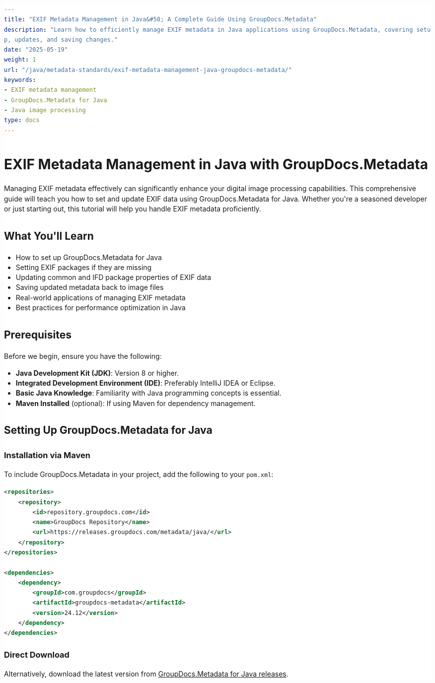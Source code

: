 ```yaml
---
title: "EXIF Metadata Management in Java&#58; A Complete Guide Using GroupDocs.Metadata"
description: "Learn how to efficiently manage EXIF metadata in Java applications using GroupDocs.Metadata, covering setup, updates, and saving changes."
date: "2025-05-19"
weight: 1
url: "/java/metadata-standards/exif-metadata-management-java-groupdocs-metadata/"
keywords:
- EXIF metadata management
- GroupDocs.Metadata for Java
- Java image processing
type: docs
---
```

# EXIF Metadata Management in Java with GroupDocs.Metadata
Managing EXIF metadata effectively can significantly enhance your digital image processing capabilities. This comprehensive guide will teach you how to set and update EXIF data using GroupDocs.Metadata for Java. Whether you're a seasoned developer or just starting out, this tutorial will help you handle EXIF metadata proficiently.

## What You'll Learn
- How to set up GroupDocs.Metadata for Java
- Setting EXIF packages if they are missing
- Updating common and IFD package properties of EXIF data
- Saving updated metadata back to image files
- Real-world applications of managing EXIF metadata
- Best practices for performance optimization in Java

## Prerequisites
Before we begin, ensure you have the following:
- **Java Development Kit (JDK)**: Version 8 or higher.
- **Integrated Development Environment (IDE)**: Preferably IntelliJ IDEA or Eclipse.
- **Basic Java Knowledge**: Familiarity with Java programming concepts is essential.
- **Maven Installed** (optional): If using Maven for dependency management.

## Setting Up GroupDocs.Metadata for Java
### Installation via Maven
To include GroupDocs.Metadata in your project, add the following to your `pom.xml`:
```xml
<repositories>
    <repository>
        <id>repository.groupdocs.com</id>
        <name>GroupDocs Repository</name>
        <url>https://releases.groupdocs.com/metadata/java/</url>
    </repository>
</repositories>

<dependencies>
    <dependency>
        <groupId>com.groupdocs</groupId>
        <artifactId>groupdocs-metadata</artifactId>
        <version>24.12</version>
    </dependency>
</dependencies>
```
### Direct Download
Alternatively, download the latest version from [GroupDocs.Metadata for Java releases](https://releases.groupdocs.com/metadata/java/).